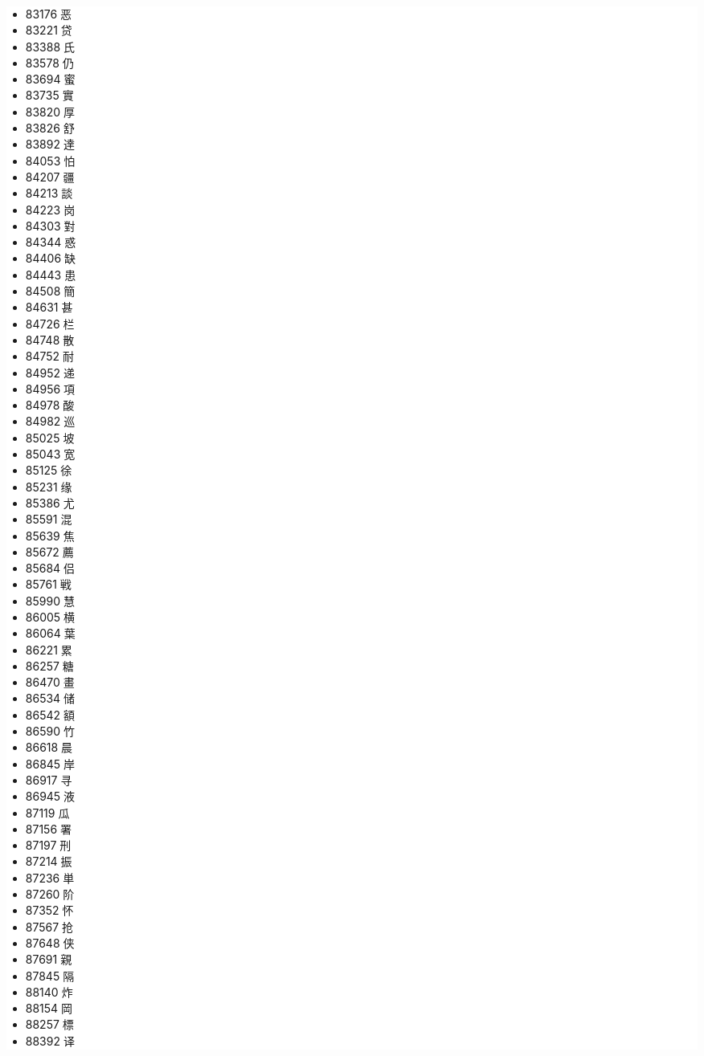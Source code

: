 + 83176 恶
+ 83221 贷
+ 83388 氏
+ 83578 仍
+ 83694 蜜
+ 83735 實
+ 83820 厚
+ 83826 舒
+ 83892 達
+ 84053 怕
+ 84207 疆
+ 84213 談
+ 84223 岗
+ 84303 對
+ 84344 惑
+ 84406 缺
+ 84443 患
+ 84508 簡
+ 84631 甚
+ 84726 栏
+ 84748 散
+ 84752 耐
+ 84952 递
+ 84956 項
+ 84978 酸
+ 84982 巡
+ 85025 坡
+ 85043 宽
+ 85125 徐
+ 85231 缘
+ 85386 尤
+ 85591 混
+ 85639 焦
+ 85672 薦
+ 85684 侣
+ 85761 戦
+ 85990 慧
+ 86005 横
+ 86064 葉
+ 86221 累
+ 86257 糖
+ 86470 畫
+ 86534 储
+ 86542 額
+ 86590 竹
+ 86618 晨
+ 86845 岸
+ 86917 寻
+ 86945 液
+ 87119 瓜
+ 87156 署
+ 87197 刑
+ 87214 振
+ 87236 単
+ 87260 阶
+ 87352 怀
+ 87567 抢
+ 87648 侠
+ 87691 親
+ 87845 隔
+ 88140 炸
+ 88154 岡
+ 88257 標
+ 88392 译